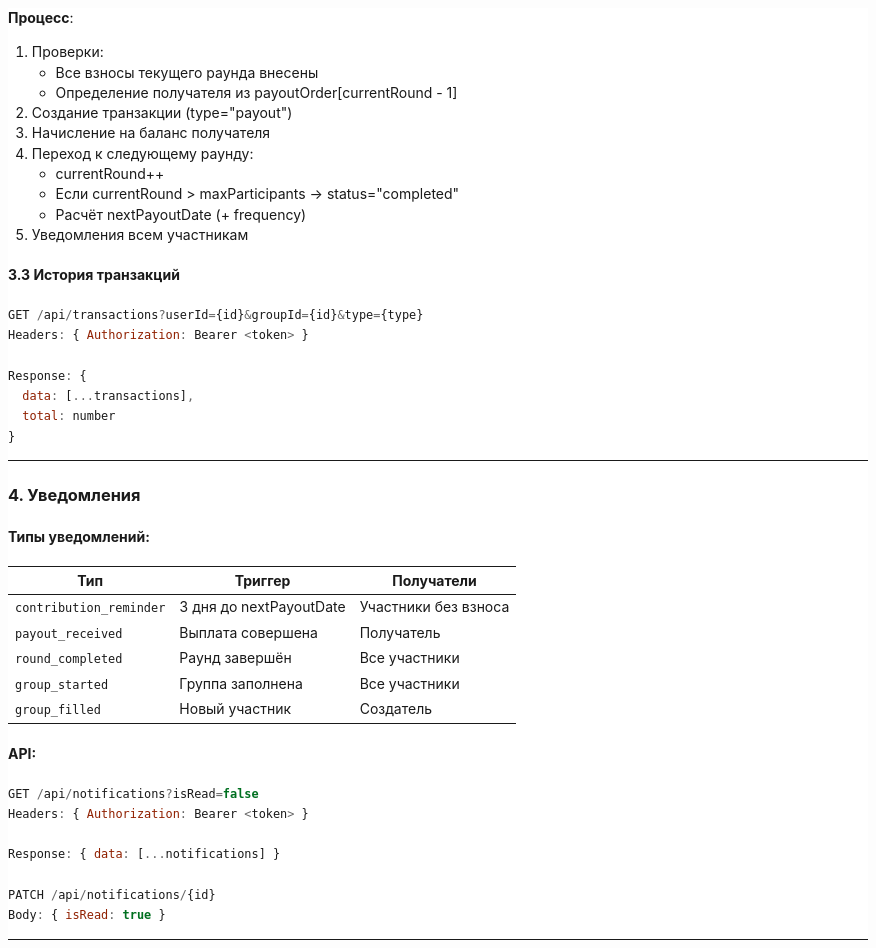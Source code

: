 **Процесс**:
1. Проверки:
   - Все взносы текущего раунда внесены
   - Определение получателя из payoutOrder[currentRound - 1]
2. Создание транзакции (type="payout")
3. Начисление на баланс получателя
4. Переход к следующему раунду:
   - currentRound++
   - Если currentRound > maxParticipants → status="completed"
   - Расчёт nextPayoutDate (+ frequency)
5. Уведомления всем участникам

#### 3.3 История транзакций
```javascript
GET /api/transactions?userId={id}&groupId={id}&type={type}
Headers: { Authorization: Bearer <token> }

Response: {
  data: [...transactions],
  total: number
}
```

---

### 4. Уведомления

#### Типы уведомлений:
| Тип | Триггер | Получатели |
|-----|---------|------------|
| `contribution_reminder` | 3 дня до nextPayoutDate | Участники без взноса |
| `payout_received` | Выплата совершена | Получатель |
| `round_completed` | Раунд завершён | Все участники |
| `group_started` | Группа заполнена | Все участники |
| `group_filled` | Новый участник | Создатель |

#### API:
```javascript
GET /api/notifications?isRead=false
Headers: { Authorization: Bearer <token> }

Response: { data: [...notifications] }

PATCH /api/notifications/{id}
Body: { isRead: true }
```

---
